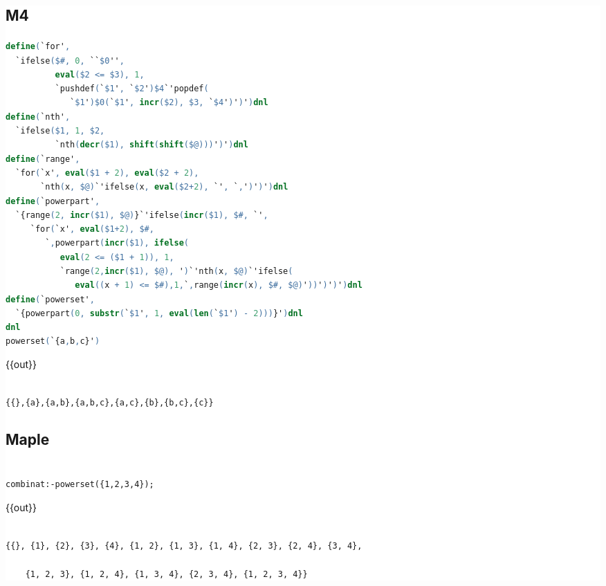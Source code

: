 
## M4


```M4
define(`for',
  `ifelse($#, 0, ``$0'',
          eval($2 <= $3), 1,
          `pushdef(`$1', `$2')$4`'popdef(
             `$1')$0(`$1', incr($2), $3, `$4')')')dnl
define(`nth',
  `ifelse($1, 1, $2,
          `nth(decr($1), shift(shift($@)))')')dnl
define(`range',
  `for(`x', eval($1 + 2), eval($2 + 2),
       `nth(x, $@)`'ifelse(x, eval($2+2), `', `,')')')dnl
define(`powerpart',
  `{range(2, incr($1), $@)}`'ifelse(incr($1), $#, `',
     `for(`x', eval($1+2), $#,
        `,powerpart(incr($1), ifelse(
           eval(2 <= ($1 + 1)), 1,
           `range(2,incr($1), $@), ')`'nth(x, $@)`'ifelse(
              eval((x + 1) <= $#),1,`,range(incr(x), $#, $@)'))')')')dnl
define(`powerset',
  `{powerpart(0, substr(`$1', 1, eval(len(`$1') - 2)))}')dnl
dnl
powerset(`{a,b,c}')
```


{{out}}

```txt

{{},{a},{a,b},{a,b,c},{a,c},{b},{b,c},{c}}

```




## Maple


```Maple

combinat:-powerset({1,2,3,4});

```

{{out}}

```txt

{{}, {1}, {2}, {3}, {4}, {1, 2}, {1, 3}, {1, 4}, {2, 3}, {2, 4}, {3, 4},

    {1, 2, 3}, {1, 2, 4}, {1, 3, 4}, {2, 3, 4}, {1, 2, 3, 4}}

```
